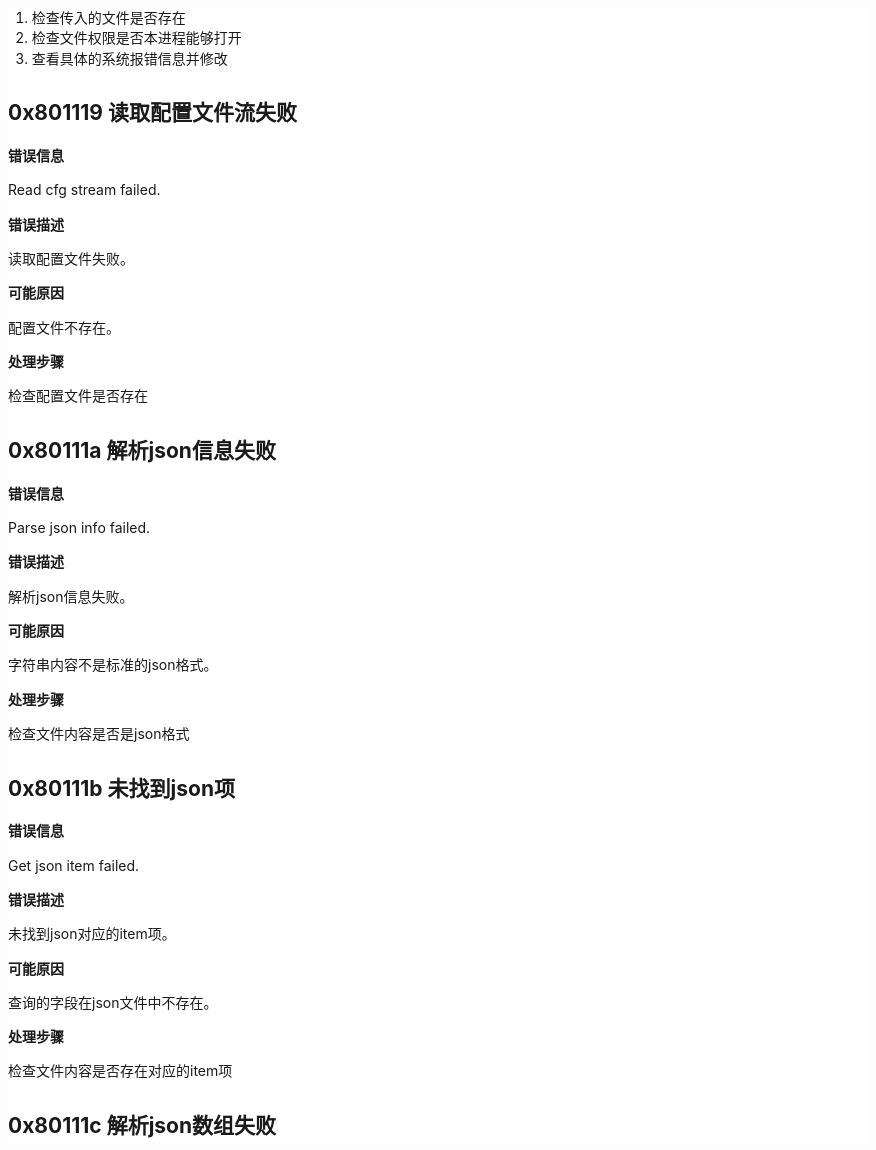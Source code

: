 1. 检查传入的文件是否存在
2. 检查文件权限是否本进程能够打开
3. 查看具体的系统报错信息并修改



## 0x801119 读取配置文件流失败

**错误信息**

Read cfg stream failed.

**错误描述**

读取配置文件失败。

**可能原因**

配置文件不存在。

**处理步骤**

检查配置文件是否存在

## 0x80111a 解析json信息失败

**错误信息**

Parse json info failed.

**错误描述**

解析json信息失败。

**可能原因**

字符串内容不是标准的json格式。

**处理步骤**

检查文件内容是否是json格式


## 0x80111b 未找到json项

**错误信息**

Get json item failed.

**错误描述**

未找到json对应的item项。

**可能原因**

查询的字段在json文件中不存在。

**处理步骤**

检查文件内容是否存在对应的item项

## 0x80111c 解析json数组失败
